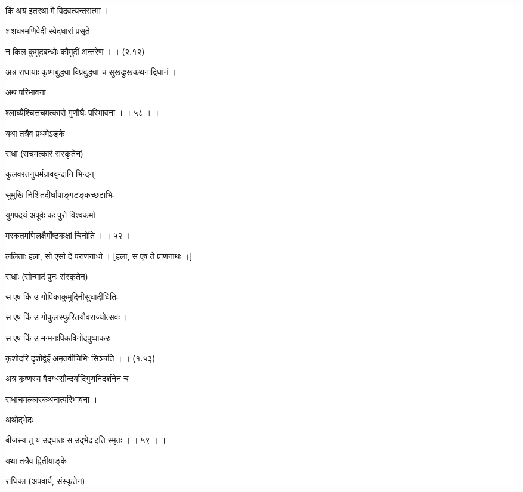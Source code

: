 किं अयं इतरथा मे विद्रवत्यन्तरात्मा ।

शशधरमणिवेदी स्वेदधारां प्रसूते

न किल कुमुदबन्धोः कौमुदीं अन्तरेण । । (२.१२)



अत्र राधायाः कृष्णबुद्ध्या विप्रबुद्ध्या च सुखदुःखकथनाद्विधानं ।

अथ परिभावना



श्लाघ्यैश्चित्तचमत्कारो गुणौघैः परिभावना । । ५८ । ।



यथा तत्रैव प्रथमेऽङ्के



राधा (सचमत्कारं संस्कृतेन)



कुलवरतनुधर्मग्राववृन्दानि भिन्दन्

सुमुखि निशितदीर्घापाङ्गटङ्कच्छटाभिः

युगपदयं अपूर्वः कः पुरो विश्वकर्मा

मरकतमणिलक्षैर्गोष्ठकक्षां चिनोति । । ५२ । ।



ललिताः हला, सो एसो दे पराणनाधो । \[हला, स एष ते प्राणनाथः ।\]



राधाः (सोन्मादं पुनः संस्कृतेन)



स एष किं उ गोपिकाकुमुदिनीसुधादीधितिः

स एष किं उ गोकुलस्फुरितयौवराज्योत्सवः ।

स एष किं उ मन्मनःपिकविनोदपुष्पाकरः

कृशोदरि दृशोर्द्वईं अमृतवीचिभिः सिञ्चति । । (१.५३)



अत्र कृष्णस्य वैदग्धसौन्दर्यादिगुणनिदर्शनेन च

राधाचमत्कारकथनात्परिभावना ।



अथोद्भेदः



बीजस्य तु य उद्घातः स उद्भेद इति स्मृतः । । ५९ । ।



यथा तत्रैव द्वितीयाङ्के



राधिका (अपवार्य, संस्कृतेन)
